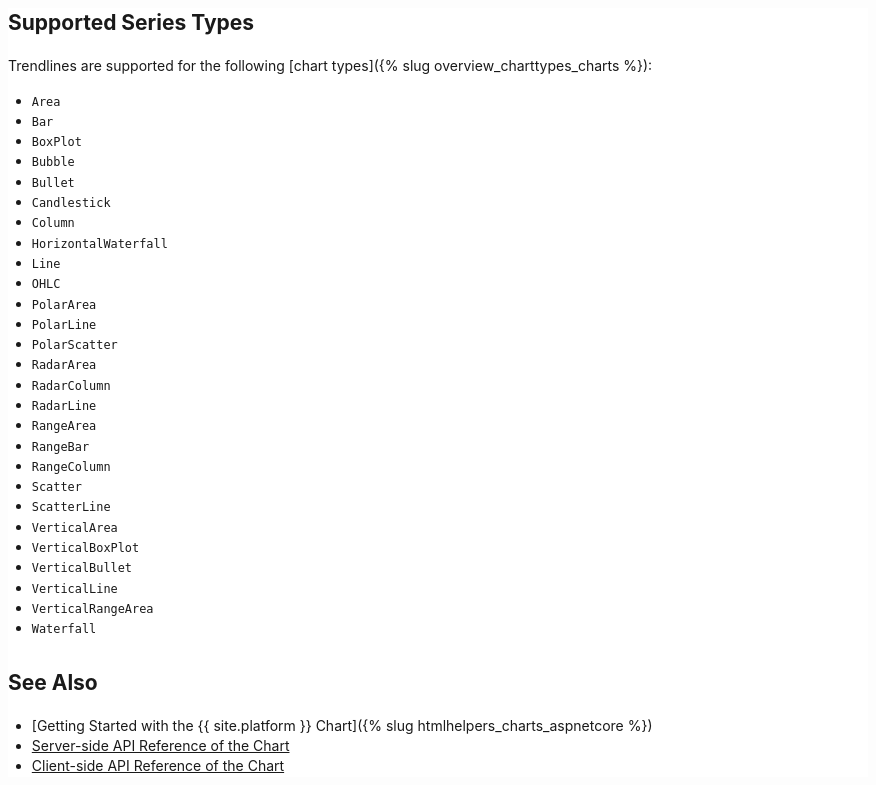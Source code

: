 ## Supported Series Types

Trendlines are supported for the following [chart types]({% slug overview_charttypes_charts %}):

* `Area`
* `Bar`
* `BoxPlot`
* `Bubble`
* `Bullet`
* `Candlestick`
* `Column`
* `HorizontalWaterfall`
* `Line`
* `OHLC`
* `PolarArea`
* `PolarLine`
* `PolarScatter`
* `RadarArea`
* `RadarColumn`
* `RadarLine`
* `RangeArea`
* `RangeBar`
* `RangeColumn`
* `Scatter`
* `ScatterLine`
* `VerticalArea`
* `VerticalBoxPlot`
* `VerticalBullet`
* `VerticalLine`
* `VerticalRangeArea`
* `Waterfall`

## See Also

* [Getting Started with the {{ site.platform }} Chart]({% slug htmlhelpers_charts_aspnetcore %})
* [Server-side API Reference of the Chart](/api/chart)
* [Client-side API Reference of the Chart](https://docs.telerik.com/kendo-ui/api/javascript/dataviz/ui/chart)
